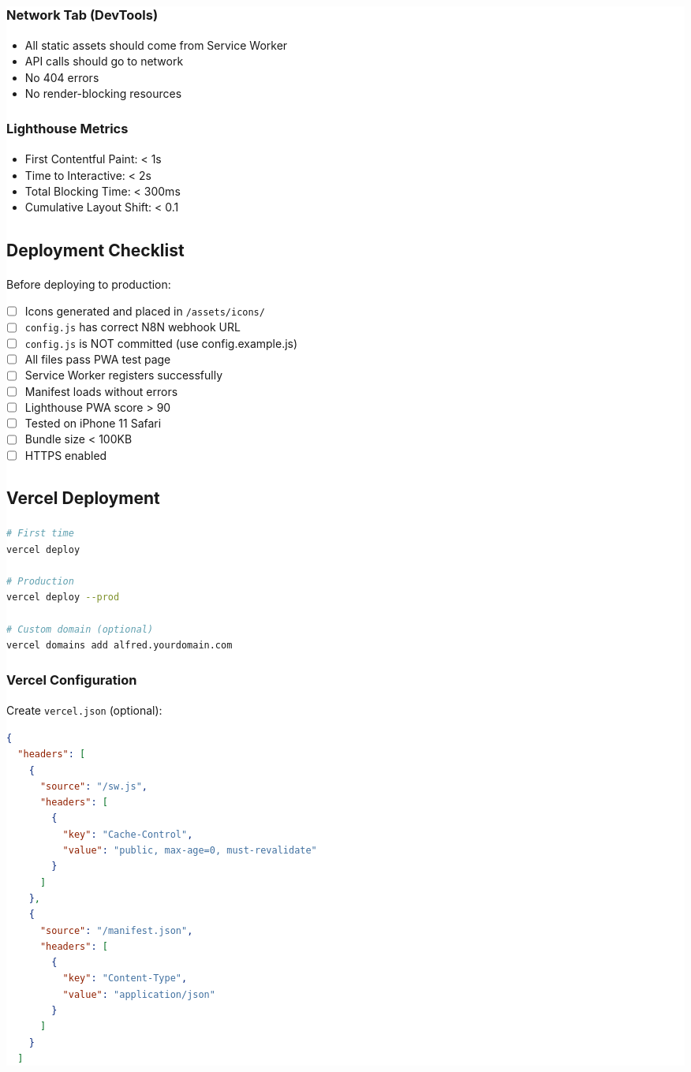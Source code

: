 ### Network Tab (DevTools)
- All static assets should come from Service Worker
- API calls should go to network
- No 404 errors
- No render-blocking resources

### Lighthouse Metrics
- First Contentful Paint: < 1s
- Time to Interactive: < 2s
- Total Blocking Time: < 300ms
- Cumulative Layout Shift: < 0.1

## Deployment Checklist

Before deploying to production:
- [ ] Icons generated and placed in `/assets/icons/`
- [ ] `config.js` has correct N8N webhook URL
- [ ] `config.js` is NOT committed (use config.example.js)
- [ ] All files pass PWA test page
- [ ] Service Worker registers successfully
- [ ] Manifest loads without errors
- [ ] Lighthouse PWA score > 90
- [ ] Tested on iPhone 11 Safari
- [ ] Bundle size < 100KB
- [ ] HTTPS enabled

## Vercel Deployment

```bash
# First time
vercel deploy

# Production
vercel deploy --prod

# Custom domain (optional)
vercel domains add alfred.yourdomain.com
```

### Vercel Configuration
Create `vercel.json` (optional):
```json
{
  "headers": [
    {
      "source": "/sw.js",
      "headers": [
        {
          "key": "Cache-Control",
          "value": "public, max-age=0, must-revalidate"
        }
      ]
    },
    {
      "source": "/manifest.json",
      "headers": [
        {
          "key": "Content-Type",
          "value": "application/json"
        }
      ]
    }
  ]
```
